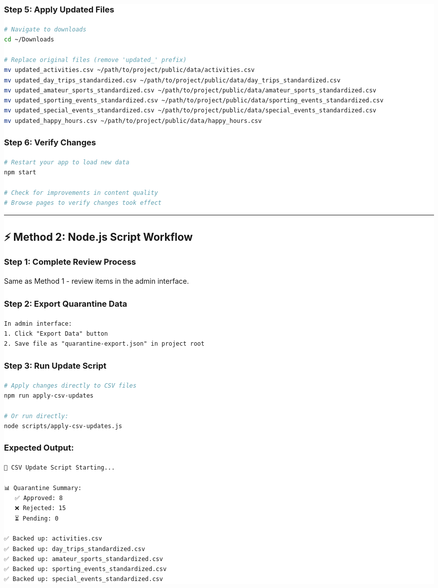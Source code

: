 ### **Step 5: Apply Updated Files**
```bash
# Navigate to downloads
cd ~/Downloads

# Replace original files (remove 'updated_' prefix)
mv updated_activities.csv ~/path/to/project/public/data/activities.csv
mv updated_day_trips_standardized.csv ~/path/to/project/public/data/day_trips_standardized.csv
mv updated_amateur_sports_standardized.csv ~/path/to/project/public/data/amateur_sports_standardized.csv
mv updated_sporting_events_standardized.csv ~/path/to/project/public/data/sporting_events_standardized.csv
mv updated_special_events_standardized.csv ~/path/to/project/public/data/special_events_standardized.csv
mv updated_happy_hours.csv ~/path/to/project/public/data/happy_hours.csv
```

### **Step 6: Verify Changes**
```bash
# Restart your app to load new data
npm start

# Check for improvements in content quality
# Browse pages to verify changes took effect
```

---

## ⚡ Method 2: Node.js Script Workflow

### **Step 1: Complete Review Process**
Same as Method 1 - review items in the admin interface.

### **Step 2: Export Quarantine Data**
```
In admin interface:
1. Click "Export Data" button
2. Save file as "quarantine-export.json" in project root
```

### **Step 3: Run Update Script**
```bash
# Apply changes directly to CSV files
npm run apply-csv-updates

# Or run directly:
node scripts/apply-csv-updates.js
```

### **Expected Output:**
```bash
🤵 CSV Update Script Starting...

📊 Quarantine Summary:
   ✅ Approved: 8
   ❌ Rejected: 15
   ⏳ Pending: 0

✅ Backed up: activities.csv
✅ Backed up: day_trips_standardized.csv
✅ Backed up: amateur_sports_standardized.csv
✅ Backed up: sporting_events_standardized.csv
✅ Backed up: special_events_standardized.csv
```